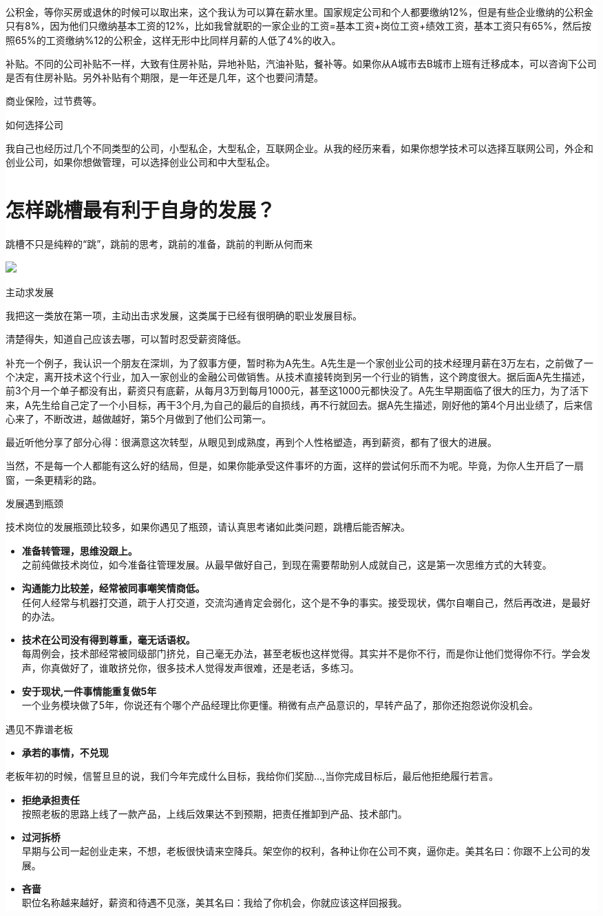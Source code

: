 公积金，等你买房或退休的时候可以取出来，这个我认为可以算在薪水里。国家规定公司和个人都要缴纳12%，但是有些企业缴纳的公积金只有8%，因为他们只缴纳基本工资的12%，比如我曾就职的一家企业的工资=基本工资+岗位工资+绩效工资，基本工资只有65%，然后按照65%的工资缴纳%12的公积金，这样无形中比同样月薪的人低了4%的收入。

补贴。不同的公司补贴不一样，大致有住房补贴，异地补贴，汽油补贴，餐补等。如果你从A城市去B城市上班有迁移成本，可以咨询下公司是否有住房补贴。另外补贴有个期限，是一年还是几年，这个也要问清楚。

商业保险，过节费等。

如何选择公司

我自己也经历过几个不同类型的公司，小型私企，大型私企，互联网企业。从我的经历来看，如果你想学技术可以选择互联网公司，外企和创业公司，如果你想做管理，可以选择创业公司和中大型私企。

# 怎样跳槽最有利于自身的发展？

跳槽不只是纯粹的“跳”，跳前的思考，跳前的准备，跳前的判断从何而来

![](data:image/png;base64,PCFET0NUWVBFIEhUTUwgUFVCTElDICItLy9JRVRGLy9EVEQgSFRNTCAyLjAvL0VOIj4NCjxodG1sPg0KPGhlYWQ+PHRpdGxlPjQwMyBGb3JiaWRkZW48L3RpdGxlPjwvaGVhZD4NCjxib2R5Pg0KPGgxPjQwMyBGb3JiaWRkZW48L2gxPg0KPHA+WW91IGRvbid0IGhhdmUgcGVybWlzc2lvbiB0byBhY2Nlc3MgdGhlIFVSTCBvbiB0aGlzIHNlcnZlci48aHIvPlBvd2VyZWQgYnkgVGVuZ2luZTwvYm9keT4NCjwvaHRtbD4NCg==)

主动求发展

我把这一类放在第一项，主动出击求发展，这类属于已经有很明确的职业发展目标。

清楚得失，知道自己应该去哪，可以暂时忍受薪资降低。

补充一个例子，我认识一个朋友在深圳，为了叙事方便，暂时称为A先生。A先生是一个家创业公司的技术经理月薪在3万左右，之前做了一个决定，离开技术这个行业，加入一家创业的金融公司做销售。从技术直接转岗到另一个行业的销售，这个跨度很大。据后面A先生描述，前3个月一个单子都没有出，薪资只有底薪，从每月3万到每月1000元，甚至这1000元都快没了。A先生早期面临了很大的压力，为了活下来，A先生给自己定了一个小目标，再干3个月,为自己的最后的自损线，再不行就回去。据A先生描述，刚好他的第4个月出业绩了，后来信心来了，不断改进，越做越好，第5个月做到了他们公司第一。

最近听他分享了部分心得：很满意这次转型，从眼见到成熟度，再到个人性格塑造，再到薪资，都有了很大的进展。

当然，不是每一个人都能有这么好的结局，但是，如果你能承受这件事坏的方面，这样的尝试何乐而不为呢。毕竟，为你人生开启了一扇窗，一条更精彩的路。

发展遇到瓶颈

技术岗位的发展瓶颈比较多，如果你遇见了瓶颈，请认真思考诸如此类问题，跳槽后能否解决。

  * **准备转管理，思维没跟上。**  
之前纯做技术岗位，如今准备往管理发展。从最早做好自己，到现在需要帮助别人成就自己，这是第一次思维方式的大转变。

  * **沟通能力比较差，经常被同事嘲笑情商低。**  
任何人经常与机器打交道，疏于人打交道，交流沟通肯定会弱化，这个是不争的事实。接受现状，偶尔自嘲自己，然后再改进，是最好的办法。

  * **技术在公司没有得到尊重，毫无话语权。**  
每周例会，技术部经常被同级部门挤兑，自己毫无办法，甚至老板也这样觉得。其实并不是你不行，而是你让他们觉得你不行。学会发声，你真做好了，谁敢挤兑你，很多技术人觉得发声很难，还是老话，多练习。

  * **安于现状,一件事情能重复做5年**  
一个业务模块做了5年，你说还有个哪个产品经理比你更懂。稍微有点产品意识的，早转产品了，那你还抱怨说你没机会。

遇见不靠谱老板

  * **承若的事情，不兑现**

老板年初的时候，信誓旦旦的说，我们今年完成什么目标，我给你们奖励…,当你完成目标后，最后他拒绝履行若言。

  * **拒绝承担责任**  
按照老板的思路上线了一款产品，上线后效果达不到预期，把责任推卸到产品、技术部门。

  * **过河拆桥**  
早期与公司一起创业走来，不想，老板很快请来空降兵。架空你的权利，各种让你在公司不爽，逼你走。美其名曰：你跟不上公司的发展。

  * **吝啬**  
职位名称越来越好，薪资和待遇不见涨，美其名曰：我给了你机会，你就应该这样回报我。
